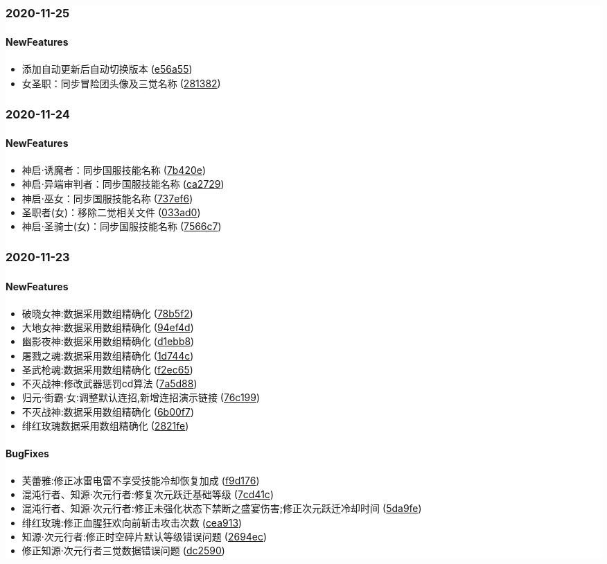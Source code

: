 ### 2020-11-25

#### NewFeatures
* 添加自动更新后自动切换版本 ([e56a55](https://github.com/wxh0402/DNFCalculating/commit/e56a55b994d30b32420a0fdcb9e3730517821405))
* 女圣职：同步冒险团头像及三觉名称 ([281382](https://github.com/wxh0402/DNFCalculating/commit/2813826ae1de3ae5e0c1bad9131e8473ba491ccf))

### 2020-11-24

#### NewFeatures
* 神启·诱魔者：同步国服技能名称 ([7b420e](https://github.com/wxh0402/DNFCalculating/commit/7b420eee00e3a46e7db4314c9a55970d83abe2e5))
* 神启·异端审判者：同步国服技能名称 ([ca2729](https://github.com/wxh0402/DNFCalculating/commit/ca272945657af23dd854e94f366b1abcc52dd553))
* 神启·巫女：同步国服技能名称 ([737ef6](https://github.com/wxh0402/DNFCalculating/commit/737ef6803b3b5488752c07399bc24aafab91cea4))
* 圣职者(女)：移除二觉相关文件 ([033ad0](https://github.com/wxh0402/DNFCalculating/commit/033ad0318000da8bc6346f9d6333d5f808b8dcd2))
* 神启·圣骑士(女)：同步国服技能名称 ([7566c7](https://github.com/wxh0402/DNFCalculating/commit/7566c764bd6a88e28dc4ee95140548e5abe49ea4))

### 2020-11-23

#### NewFeatures
* 破晓女神:数据采用数组精确化 ([78b5f2](https://github.com/wxh0402/DNFCalculating/commit/78b5f25f1c1b3e8089b6de8ecbfed12e6b3a445c))
* 大地女神:数据采用数组精确化 ([94ef4d](https://github.com/wxh0402/DNFCalculating/commit/94ef4da7ca13406edd7f9533acb74638d5f180d8))
* 幽影夜神:数据采用数组精确化 ([d1ebb8](https://github.com/wxh0402/DNFCalculating/commit/d1ebb846e9c2c7489f2c0bb43ee80a711430a567))
* 屠戮之魂:数据采用数组精确化 ([1d744c](https://github.com/wxh0402/DNFCalculating/commit/1d744c5c6e6f9925bc35fd33a5d133ef13d0d9d6))
* 圣武枪魂:数据采用数组精确化 ([f2ec65](https://github.com/wxh0402/DNFCalculating/commit/f2ec65bf74dd8390f04d3ea82e8e60f9add24f6c))
* 不灭战神:修改武器惩罚cd算法 ([7a5d88](https://github.com/wxh0402/DNFCalculating/commit/7a5d88d052a572e936d508183f45b0cf63df0d89))
* 归元·街霸·女:调整默认连招,新增连招演示链接 ([76c199](https://github.com/wxh0402/DNFCalculating/commit/76c1999f1f473973a2748154fe81ffc711307273))
* 不灭战神:数据采用数组精确化 ([6b00f7](https://github.com/wxh0402/DNFCalculating/commit/6b00f7ea27bfe3cd94ae6e9a5f6cc72ba97e6283))
* 绯红玫瑰数据采用数组精确化 ([2821fe](https://github.com/wxh0402/DNFCalculating/commit/2821fe7e93387759ccfc9e0e90f064ac906e840f))

#### BugFixes
* 芙蕾雅:修正冰雷电雷不享受技能冷却恢复加成 ([f9d176](https://github.com/wxh0402/DNFCalculating/commit/f9d176488f716b8577de36c27868d32ef20b034e))
* 混沌行者、知源·次元行者:修复次元跃迁基础等级 ([7cd41c](https://github.com/wxh0402/DNFCalculating/commit/7cd41cb88e552fcc26d878b7e170f4e7a23ed5ad))
* 混沌行者、知源·次元行者:修正未强化状态下禁断之盛宴伤害;修正次元跃迁冷却时间 ([5da9fe](https://github.com/wxh0402/DNFCalculating/commit/5da9fef25d04f06f54c3550aeaa8536bc568bd26))
* 绯红玫瑰:修正血腥狂欢向前斩击攻击次数 ([cea913](https://github.com/wxh0402/DNFCalculating/commit/cea9130ddffbec05d23f58ec2ab1df2e57fb61d7))
* 知源·次元行者:修正时空碎片默认等级错误问题 ([2694ec](https://github.com/wxh0402/DNFCalculating/commit/2694ec3ba23db9176d722486ccdd0885c6fd5989))
* 修正知源·次元行者三觉数据错误问题 ([dc2590](https://github.com/wxh0402/DNFCalculating/commit/dc2590c71ea34d76c170545a16478249d310e92f))
